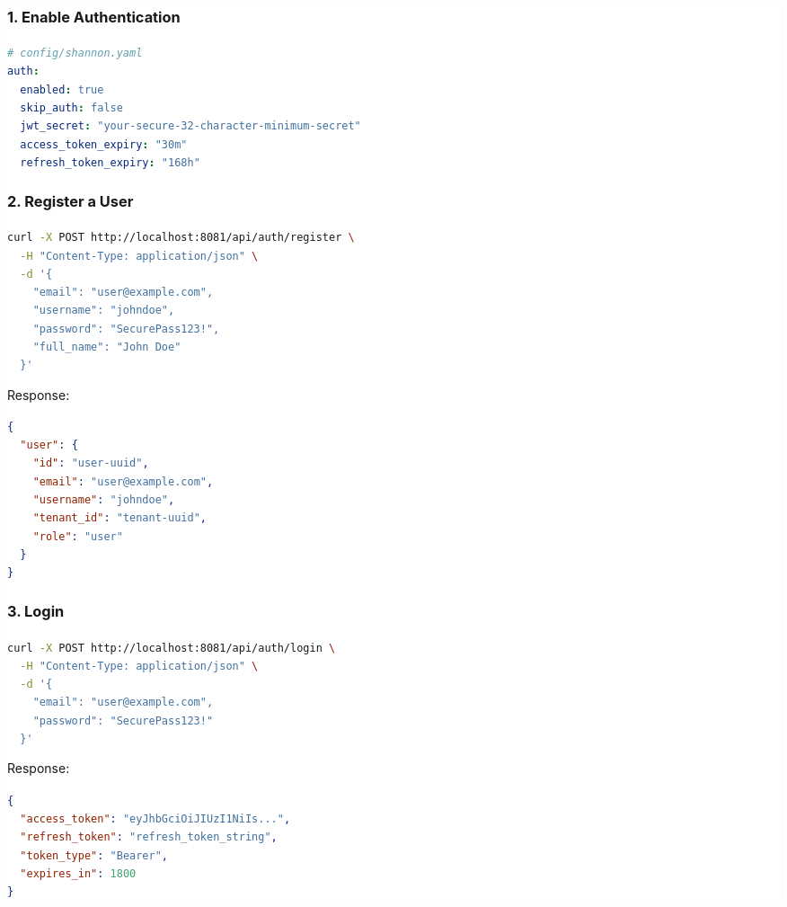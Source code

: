 ### 1. Enable Authentication

```yaml
# config/shannon.yaml
auth:
  enabled: true
  skip_auth: false
  jwt_secret: "your-secure-32-character-minimum-secret"
  access_token_expiry: "30m"
  refresh_token_expiry: "168h"
```

### 2. Register a User

```bash
curl -X POST http://localhost:8081/api/auth/register \
  -H "Content-Type: application/json" \
  -d '{
    "email": "user@example.com",
    "username": "johndoe",
    "password": "SecurePass123!",
    "full_name": "John Doe"
  }'
```

Response:
```json
{
  "user": {
    "id": "user-uuid",
    "email": "user@example.com",
    "username": "johndoe",
    "tenant_id": "tenant-uuid",
    "role": "user"
  }
}
```

### 3. Login

```bash
curl -X POST http://localhost:8081/api/auth/login \
  -H "Content-Type: application/json" \
  -d '{
    "email": "user@example.com",
    "password": "SecurePass123!"
  }'
```

Response:
```json
{
  "access_token": "eyJhbGciOiJIUzI1NiIs...",
  "refresh_token": "refresh_token_string",
  "token_type": "Bearer",
  "expires_in": 1800
}
```
